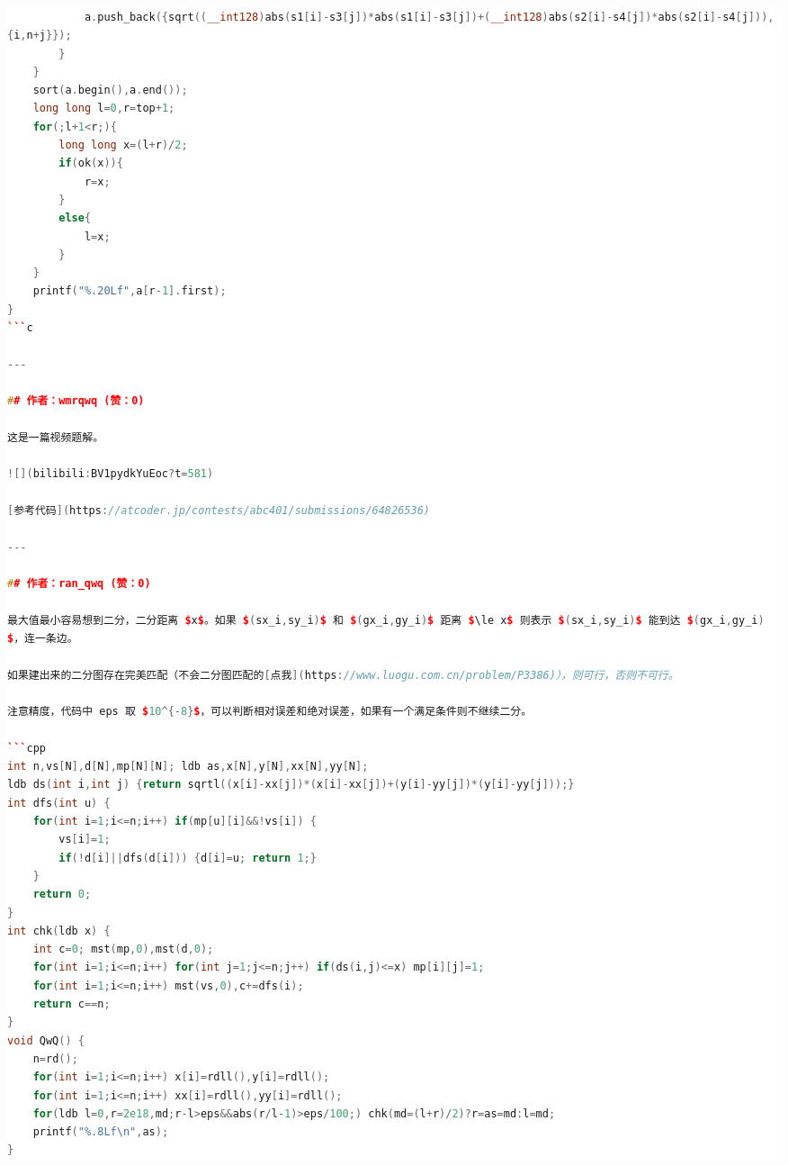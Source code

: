 ```cpp
			a.push_back({sqrt((__int128)abs(s1[i]-s3[j])*abs(s1[i]-s3[j])+(__int128)abs(s2[i]-s4[j])*abs(s2[i]-s4[j])),{i,n+j}});
		}
	}
	sort(a.begin(),a.end());
	long long l=0,r=top+1;
	for(;l+1<r;){
		long long x=(l+r)/2;
		if(ok(x)){
			r=x;
		}
		else{
			l=x;
		}
	}
	printf("%.20Lf",a[r-1].first);
}
```c

---

## 作者：wmrqwq (赞：0)

这是一篇视频题解。

![](bilibili:BV1pydkYuEoc?t=581)

[参考代码](https://atcoder.jp/contests/abc401/submissions/64826536)

---

## 作者：ran_qwq (赞：0)

最大值最小容易想到二分，二分距离 $x$。如果 $(sx_i,sy_i)$ 和 $(gx_i,gy_i)$ 距离 $\le x$ 则表示 $(sx_i,sy_i)$ 能到达 $(gx_i,gy_i)$，连一条边。

如果建出来的二分图存在完美匹配（不会二分图匹配的[点我](https://www.luogu.com.cn/problem/P3386)），则可行，否则不可行。

注意精度，代码中 eps 取 $10^{-8}$，可以判断相对误差和绝对误差，如果有一个满足条件则不继续二分。

```cpp
int n,vs[N],d[N],mp[N][N]; ldb as,x[N],y[N],xx[N],yy[N];
ldb ds(int i,int j) {return sqrtl((x[i]-xx[j])*(x[i]-xx[j])+(y[i]-yy[j])*(y[i]-yy[j]));}
int dfs(int u) {
	for(int i=1;i<=n;i++) if(mp[u][i]&&!vs[i]) {
		vs[i]=1;
		if(!d[i]||dfs(d[i])) {d[i]=u; return 1;}
	}
	return 0;
}
int chk(ldb x) {
	int c=0; mst(mp,0),mst(d,0);
	for(int i=1;i<=n;i++) for(int j=1;j<=n;j++) if(ds(i,j)<=x) mp[i][j]=1;
	for(int i=1;i<=n;i++) mst(vs,0),c+=dfs(i);
	return c==n;
}
void QwQ() {
	n=rd();
	for(int i=1;i<=n;i++) x[i]=rdll(),y[i]=rdll();
	for(int i=1;i<=n;i++) xx[i]=rdll(),yy[i]=rdll();
	for(ldb l=0,r=2e18,md;r-l>eps&&abs(r/l-1)>eps/100;) chk(md=(l+r)/2)?r=as=md:l=md;
	printf("%.8Lf\n",as);
}
```

[problemUrl]: https://atcoder.jp/contests/abc401/tasks/abc401_g